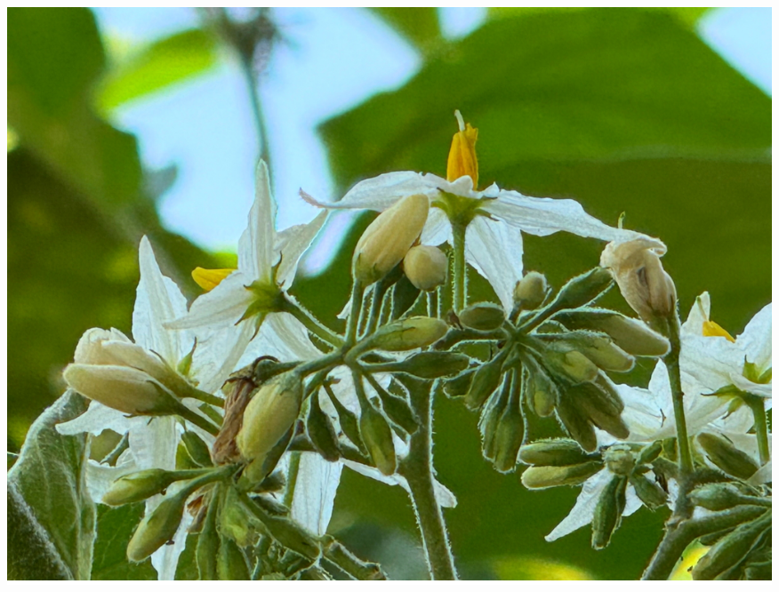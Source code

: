 <a href="20250215_007.JPG" target="_blank"><img src="20250215_007.JPG" alt="サンプル画像" width="900" /></a>